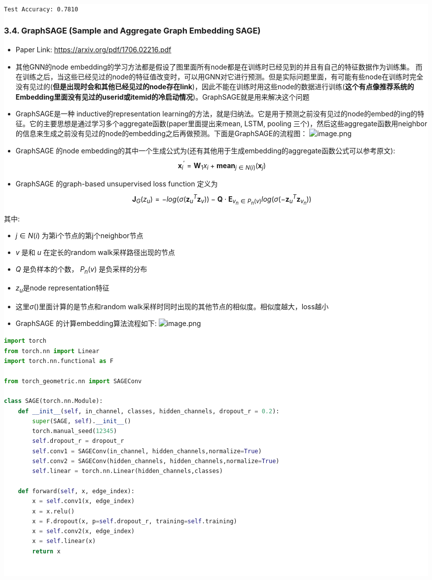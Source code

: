     Test Accuracy: 0.7810



```python

```

### 3.4. GraphSAGE (Sample and Aggregate Graph Embedding SAGE)
+ Paper Link: https://arxiv.org/pdf/1706.02216.pdf
+ 其他GNN的node embedding的学习方法都是假设了图里面所有node都是在训练时已经见到的并且有自己的特征数据作为训练集。 而在训练之后，当这些已经见过的node的特征值改变时，可以用GNN对它进行预测。但是实际问题里面，有可能有些node在训练时完全没有见过的(**但是出现时会和其他已经见过的node存在link**)，因此不能在训练时用这些node的数据进行训练(**这个有点像推荐系统的Embedding里面没有见过的userid或itemid的冷启动情况**)。GraphSAGE就是用来解决这个问题
+ GraphSAGE是一种 inductive的representation learning的方法，就是归纳法。它是用于预测之前没有见过的node的embed的ing的特征。它的主要思想是通过学习多个aggregate函数(paper里面提出来mean, LSTM, pooling 三个)，然后这些aggregate函数用neighbor的信息来生成之前没有见过的node的embedding之后再做预测。下面是GraphSAGE的流程图：
![image.png](attachment:d7a9d417-d672-4167-b713-6952416396e2.png)

+ GraphSAGE 的node embedding的其中一个生成公式为(还有其他用于生成embedding的aggregate函数公式可以参考原文):
$$
\mathbf{x}_{i}^{'} = \mathbf{W}_{1}x_{i} + \textbf{mean}_{j \in N(i)}(\mathbf{x}_{j})
$$

+ GraphSAGE 的graph-based unsupervised loss function 定义为
$$
\mathbf{J}_{G}(z_{u}) = -log(\sigma(\mathbf{z}_{u}^{T}\mathbf{z}_{v})) - \mathbf{Q} \cdot \mathbf{E}_{v_{n} \in P_{n}(v)}log(\sigma(-\mathbf{z}_{u}^{T}\mathbf{z}_{v_{n}}))
$$

其中:
+ $j \in N(i)$ 为第i个节点的第j个neighbor节点
+ $v$ 是和 $u$ 在定长的random walk采样路径出现的节点
+ $Q$ 是负样本的个数， $P_{n}(v)$ 是负采样的分布
+ $z_{u}$是node representation特征
+ 这里$\sigma()$里面计算的是节点和random walk采样时同时出现的其他节点的相似度。相似度越大，loss越小

+ GraphSAGE 的计算embedding算法流程如下:
![image.png](attachment:298ab186-f3ad-4f1b-a932-7c64015f8603.png)




```python
import torch
from torch.nn import Linear
import torch.nn.functional as F

from torch_geometric.nn import SAGEConv

class SAGE(torch.nn.Module):
    def __init__(self, in_channel, classes, hidden_channels, dropout_r = 0.2):
        super(SAGE, self).__init__()
        torch.manual_seed(12345)
        self.dropout_r = dropout_r
        self.conv1 = SAGEConv(in_channel, hidden_channels,normalize=True)
        self.conv2 = SAGEConv(hidden_channels, hidden_channels,normalize=True)
        self.linear = torch.nn.Linear(hidden_channels,classes)

    def forward(self, x, edge_index):
        x = self.conv1(x, edge_index)
        x = x.relu()
        x = F.dropout(x, p=self.dropout_r, training=self.training)
        x = self.conv2(x, edge_index)
        x = self.linear(x)
        return x
    
    
```